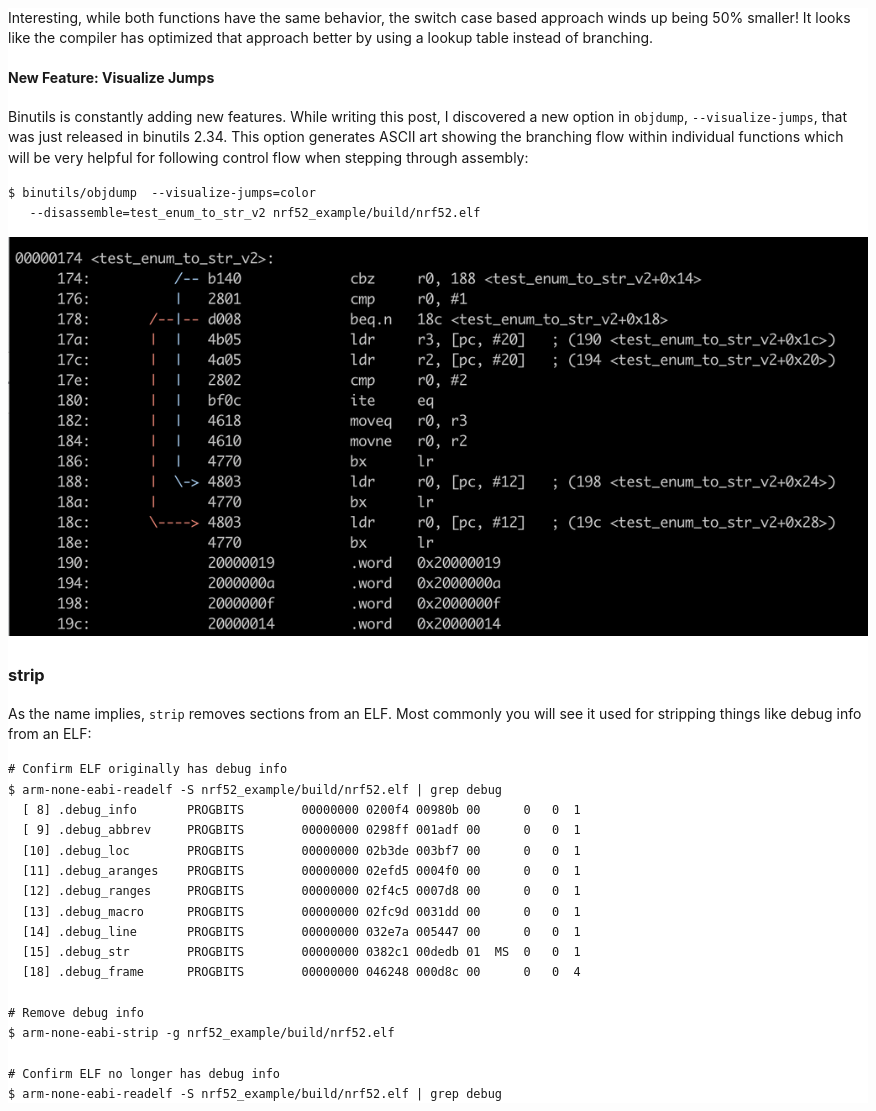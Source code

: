 Interesting, while both functions have the same behavior, the switch case based approach winds up
being 50% smaller! It looks like the compiler has optimized that approach better by using a lookup table
instead of branching.

#### New Feature: Visualize Jumps

Binutils is constantly adding new features. While writing this post, I discovered a new option in
`objdump`, `--visualize-jumps`, that was just released in binutils 2.34. This option generates
ASCII art showing the branching flow within individual functions which will be very
helpful for following control flow when stepping through assembly:

```
$ binutils/objdump  --visualize-jumps=color
   --disassemble=test_enum_to_str_v2 nrf52_example/build/nrf52.elf
```

![](img/best-of-binutils/visualize-jumps-binutils.png)

### strip

As the name implies, `strip` removes sections from an ELF. Most commonly you
will see it used for stripping things like debug info from an ELF:

```
# Confirm ELF originally has debug info
$ arm-none-eabi-readelf -S nrf52_example/build/nrf52.elf | grep debug
  [ 8] .debug_info       PROGBITS        00000000 0200f4 00980b 00      0   0  1
  [ 9] .debug_abbrev     PROGBITS        00000000 0298ff 001adf 00      0   0  1
  [10] .debug_loc        PROGBITS        00000000 02b3de 003bf7 00      0   0  1
  [11] .debug_aranges    PROGBITS        00000000 02efd5 0004f0 00      0   0  1
  [12] .debug_ranges     PROGBITS        00000000 02f4c5 0007d8 00      0   0  1
  [13] .debug_macro      PROGBITS        00000000 02fc9d 0031dd 00      0   0  1
  [14] .debug_line       PROGBITS        00000000 032e7a 005447 00      0   0  1
  [15] .debug_str        PROGBITS        00000000 0382c1 00dedb 01  MS  0   0  1
  [18] .debug_frame      PROGBITS        00000000 046248 000d8c 00      0   0  4

# Remove debug info
$ arm-none-eabi-strip -g nrf52_example/build/nrf52.elf

# Confirm ELF no longer has debug info
$ arm-none-eabi-readelf -S nrf52_example/build/nrf52.elf | grep debug
```


[^1]: [First use of ELF](https://en.wikipedia.org/wiki/UNIX_System_V#SVR4) and [TIS ELF Specification](http://refspecs.linuxbase.org/elf/elf.pdf)
[^2]: See ["A brief History of DWARF"](http://www.dwarfstd.org/doc/Debugging%20using%20DWARF-2012.pdf)
[^3]: [DWARF 5](http://www.dwarfstd.org/doc/DWARF5.pdf) is the latest spec but [DWARF 4](http://www.dwarfstd.org/doc/DWARF4.pdf) is still the version most compilers emit.
[^4]: [GNU ARM Toolchain](https://developer.arm.com/tools-and-software/open-source-software/developer-tools/gnu-toolchain/gnu-rm/downloads)
[^5]: [ARM Procedure Call Standard](https://static.docs.arm.com/ihi0042/g/aapcs32.pdf)